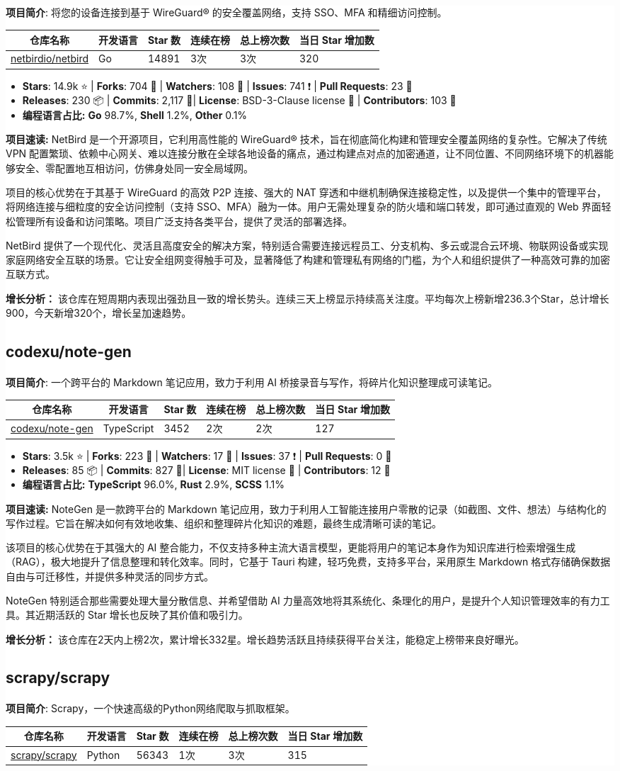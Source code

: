 **项目简介**: 将您的设备连接到基于 WireGuard® 的安全覆盖网络，支持 SSO、MFA 和精细访问控制。

| 仓库名称  | 开发语言 | Star 数 | 连续在榜 | 总上榜次数 | 当日 Star 增加数 |
| -------  | ------- | ------- | -------- | ---------- | --------------- |
| [netbirdio/netbird](https://github.com/netbirdio/netbird)  | Go | 14891 | 3次 | 3次 | 320 |

- **Stars**: 14.9k ⭐ | **Forks**: 704 🔄 | **Watchers**: 108 👀 | **Issues**: 741 ❗ | **Pull Requests**: 23 🔀
- **Releases**: 230 📦 | **Commits**: 2,117 📝| **License**: BSD-3-Clause license 📜 | **Contributors**: 103 👥 
- **编程语言占比:** **Go** 98.7%, **Shell** 1.2%, **Other** 0.1%


**项目速读:** NetBird 是一个开源项目，它利用高性能的 WireGuard® 技术，旨在彻底简化构建和管理安全覆盖网络的复杂性。它解决了传统 VPN 配置繁琐、依赖中心网关、难以连接分散在全球各地设备的痛点，通过构建点对点的加密通道，让不同位置、不同网络环境下的机器能够安全、零配置地互相访问，仿佛身处同一安全局域网。

项目的核心优势在于其基于 WireGuard 的高效 P2P 连接、强大的 NAT 穿透和中继机制确保连接稳定性，以及提供一个集中的管理平台，将网络连接与细粒度的安全访问控制（支持 SSO、MFA）融为一体。用户无需处理复杂的防火墙和端口转发，即可通过直观的 Web 界面轻松管理所有设备和访问策略。项目广泛支持各类平台，提供了灵活的部署选择。

NetBird 提供了一个现代化、灵活且高度安全的解决方案，特别适合需要连接远程员工、分支机构、多云或混合云环境、物联网设备或实现家庭网络安全互联的场景。它让安全组网变得触手可及，显著降低了构建和管理私有网络的门槛，为个人和组织提供了一种高效可靠的加密互联方式。

**增长分析：** 该仓库在短周期内表现出强劲且一致的增长势头。连续三天上榜显示持续高关注度。平均每次上榜新增236.3个Star，总计增长900，今天新增320个，增长呈加速趋势。

## codexu/note-gen

**项目简介**: 一个跨平台的 Markdown 笔记应用，致力于利用 AI 桥接录音与写作，将碎片化知识整理成可读笔记。

| 仓库名称  | 开发语言 | Star 数 | 连续在榜 | 总上榜次数 | 当日 Star 增加数 |
| -------  | ------- | ------- | -------- | ---------- | --------------- |
| [codexu/note-gen](https://github.com/codexu/note-gen)  | TypeScript | 3452 | 2次 | 2次 | 127 |

- **Stars**: 3.5k ⭐ | **Forks**: 223 🔄 | **Watchers**: 17 👀 | **Issues**: 37 ❗ | **Pull Requests**: 0 🔀
- **Releases**: 85 📦 | **Commits**: 827 📝| **License**: MIT license 📜 | **Contributors**: 12 👥 
- **编程语言占比:** **TypeScript** 96.0%, **Rust** 2.9%, **SCSS** 1.1%


**项目速读:** NoteGen 是一款跨平台的 Markdown 笔记应用，致力于利用人工智能连接用户零散的记录（如截图、文件、想法）与结构化的写作过程。它旨在解决如何有效地收集、组织和整理碎片化知识的难题，最终生成清晰可读的笔记。

该项目的核心优势在于其强大的 AI 整合能力，不仅支持多种主流大语言模型，更能将用户的笔记本身作为知识库进行检索增强生成（RAG），极大地提升了信息整理和转化效率。同时，它基于 Tauri 构建，轻巧免费，支持多平台，采用原生 Markdown 格式存储确保数据自由与可迁移性，并提供多种灵活的同步方式。

NoteGen 特别适合那些需要处理大量分散信息、并希望借助 AI 力量高效地将其系统化、条理化的用户，是提升个人知识管理效率的有力工具。其近期活跃的 Star 增长也反映了其价值和吸引力。

**增长分析：** 该仓库在2天内上榜2次，累计增长332星。增长趋势活跃且持续获得平台关注，能稳定上榜带来良好曝光。

## scrapy/scrapy

**项目简介**: Scrapy，一个快速高级的Python网络爬取与抓取框架。

| 仓库名称  | 开发语言 | Star 数 | 连续在榜 | 总上榜次数 | 当日 Star 增加数 |
| -------  | ------- | ------- | -------- | ---------- | --------------- |
| [scrapy/scrapy](https://github.com/scrapy/scrapy)  | Python | 56343 | 1次 | 3次 | 315 |
